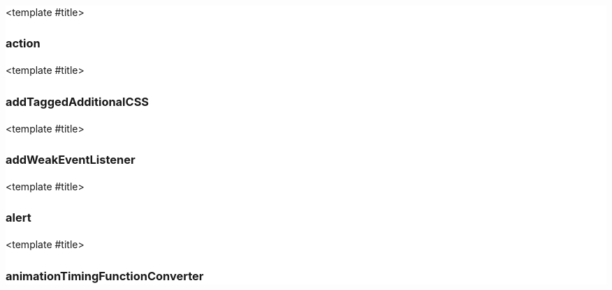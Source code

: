 <template #title>

### action

</template>

</APIRef>

</div>

<div class="">

<APIRef for="26093" v-once>

<template #title>

### addTaggedAdditionalCSS

</template>

</APIRef>

</div>

<div class="">

<APIRef for="12147" v-once>

<template #title>

### addWeakEventListener

</template>

</APIRef>

</div>

<div class="">

<APIRef for="12928" v-once>

<template #title>

### alert

</template>

</APIRef>

</div>

<div class="">

<APIRef for="26230" v-once>

<template #title>

### animationTimingFunctionConverter

</template>
